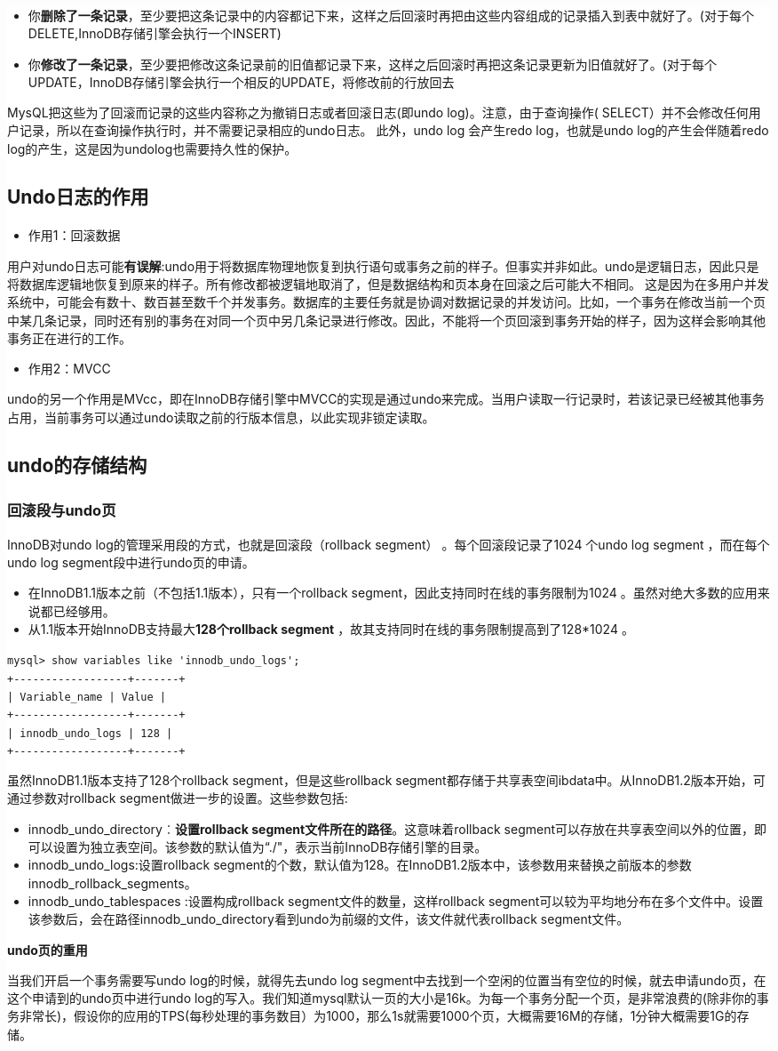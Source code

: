 * 你**删除了一条记录**，至少要把这条记录中的内容都记下来，这样之后回滚时再把由这些内容组成的记录插入到表中就好了。(对于每个DELETE,InnoDB存储引擎会执行一个INSERT)

* 你**修改了一条记录**，至少要把修改这条记录前的旧值都记录下来，这样之后回滚时再把这条记录更新为旧值就好了。(对于每个UPDATE，InnoDB存储引擎会执行一个相反的UPDATE，将修改前的行放回去

MysQL把这些为了回滚而记录的这些内容称之为撤销日志或者回滚日志(即undo log)。注意，由于查询操作( SELECT）并不会修改任何用户记录，所以在查询操作执行时，并不需要记录相应的undo日志。
此外，undo log 会产生redo log，也就是undo log的产生会伴随着redo log的产生，这是因为undolog也需要持久性的保护。

## Undo日志的作用

* 作用1：回滚数据

用户对undo日志可能**有误解**:undo用于将数据库物理地恢复到执行语句或事务之前的样子。但事实并非如此。undo是逻辑日志，因此只是将数据库逻辑地恢复到原来的样子。所有修改都被逻辑地取消了，但是数据结构和页本身在回滚之后可能大不相同。
这是因为在多用户并发系统中，可能会有数十、数百甚至数千个并发事务。数据库的主要任务就是协调对数据记录的并发访问。比如，一个事务在修改当前一个页中某几条记录，同时还有别的事务在对同一个页中另几条记录进行修改。因此，不能将一个页回滚到事务开始的样子，因为这样会影响其他事务正在进行的工作。

* 作用2：MVCC

undo的另一个作用是MVcc，即在InnoDB存储引擎中MVCC的实现是通过undo来完成。当用户读取一行记录时，若该记录已经被其他事务占用，当前事务可以通过undo读取之前的行版本信息，以此实现非锁定读取。

## undo的存储结构

### 回滚段与undo页

InnoDB对undo log的管理采用段的方式，也就是回滚段（rollback segment） 。每个回滚段记录了1024 个undo log segment ，而在每个undo log segment段中进行undo页的申请。

* 在InnoDB1.1版本之前（不包括1.1版本），只有一个rollback segment，因此支持同时在线的事务限制为1024 。虽然对绝大多数的应用来说都已经够用。
* 从1.1版本开始InnoDB支持最大**128个rollback segment** ，故其支持同时在线的事务限制提高到了128*1024 。

```mysql
mysql> show variables like 'innodb_undo_logs';
+------------------+-------+
| Variable_name | Value |
+------------------+-------+
| innodb_undo_logs | 128 |
+------------------+-------+
```

虽然InnoDB1.1版本支持了128个rollback segment，但是这些rollback segment都存储于共享表空间ibdata中。从InnoDB1.2版本开始，可通过参数对rollback segment做进一步的设置。这些参数包括:

* innodb_undo_directory︰**设置rollback segment文件所在的路径**。这意味着rollback segment可以存放在共享表空间以外的位置，即可以设置为独立表空间。该参数的默认值为“./"，表示当前InnoDB存储引擎的目录。
* innodb_undo_logs:设置rollback segment的个数，默认值为128。在InnoDB1.2版本中，该参数用来替换之前版本的参数innodb_rollback_segments。
* innodb_undo_tablespaces :设置构成rollback segment文件的数量，这样rollback segment可以较为平均地分布在多个文件中。设置该参数后，会在路径innodb_undo_directory看到undo为前缀的文件，该文件就代表rollback segment文件。

**undo页的重用**

当我们开启一个事务需要写undo log的时候，就得先去undo log segment中去找到一个空闲的位置当有空位的时候，就去申请undo页，在这个申请到的undo页中进行undo log的写入。我们知道mysql默认一页的大小是16k。为每一个事务分配一个页，是非常浪费的(除非你的事务非常长)，假设你的应用的TPS(每秒处理的事务数目）为1000，那么1s就需要1000个页，大概需要16M的存储，1分钟大概需要1G的存储。
